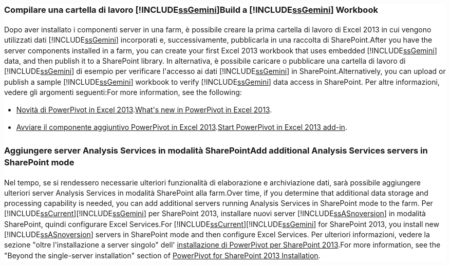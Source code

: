 ### <a name="build-a-ssgemini-workbook"></a><span data-ttu-id="7a94e-392">Compilare una cartella di lavoro [!INCLUDE[ssGemini](../../includes/ssgemini-md.md)]</span><span class="sxs-lookup"><span data-stu-id="7a94e-392">Build a [!INCLUDE[ssGemini](../../includes/ssgemini-md.md)] Workbook</span></span>
 <span data-ttu-id="7a94e-393">Dopo aver installato i componenti server in una farm, è possibile creare la prima cartella di lavoro di Excel 2013 in cui vengono utilizzati dati [!INCLUDE[ssGemini](../../includes/ssgemini-md.md)] incorporati e, successivamente, pubblicarla in una raccolta di SharePoint.</span><span class="sxs-lookup"><span data-stu-id="7a94e-393">After you have the server components installed in a farm, you can create your first Excel 2013 workbook that uses embedded [!INCLUDE[ssGemini](../../includes/ssgemini-md.md)] data, and then publish it to a SharePoint library.</span></span> <span data-ttu-id="7a94e-394">In alternativa, è possibile caricare o pubblicare una cartella di lavoro di [!INCLUDE[ssGemini](../../includes/ssgemini-md.md)] di esempio per verificare l'accesso ai dati [!INCLUDE[ssGemini](../../includes/ssgemini-md.md)] in SharePoint.</span><span class="sxs-lookup"><span data-stu-id="7a94e-394">Alternatively, you can upload or publish a sample [!INCLUDE[ssGemini](../../includes/ssgemini-md.md)] workbook to verify [!INCLUDE[ssGemini](../../includes/ssgemini-md.md)] data access in SharePoint.</span></span> <span data-ttu-id="7a94e-395">Per altre informazioni, vedere gli argomenti seguenti:</span><span class="sxs-lookup"><span data-stu-id="7a94e-395">For more information, see the following:</span></span>

-   <span data-ttu-id="7a94e-396">[Novità di PowerPivot in Excel 2013](https://www.microsoft.com/microsoft-365/blog/2012/12/13/introduction-to-powerpivot-in-excel-2013/).</span><span class="sxs-lookup"><span data-stu-id="7a94e-396">[What's new in PowerPivot in Excel 2013](https://www.microsoft.com/microsoft-365/blog/2012/12/13/introduction-to-powerpivot-in-excel-2013/).</span></span>

-   <span data-ttu-id="7a94e-397">[Avviare il componente aggiuntivo PowerPivot in Excel 2013](https://office.microsoft.com/excel-help/start-powerpivot-in-excel-2013-add-in-HA102837097.aspx?CTT=5&origin=HA102837110).</span><span class="sxs-lookup"><span data-stu-id="7a94e-397">[Start PowerPivot in Excel 2013 add-in](https://office.microsoft.com/excel-help/start-powerpivot-in-excel-2013-add-in-HA102837097.aspx?CTT=5&origin=HA102837110).</span></span>

### <a name="add-additional-analysis-services-servers-in-sharepoint-mode"></a><span data-ttu-id="7a94e-398">Aggiungere server Analysis Services in modalità SharePoint</span><span class="sxs-lookup"><span data-stu-id="7a94e-398">Add additional Analysis Services servers in SharePoint mode</span></span>
 <span data-ttu-id="7a94e-399">Nel tempo, se si rendessero necessarie ulteriori funzionalità di elaborazione e archiviazione dati, sarà possibile aggiungere ulteriori server Analysis Services in modalità SharePoint alla farm.</span><span class="sxs-lookup"><span data-stu-id="7a94e-399">Over time, if you determine that additional data storage and processing capability is needed, you can add additional servers running Analysis Services in SharePoint mode to the farm.</span></span> <span data-ttu-id="7a94e-400">Per [!INCLUDE[ssCurrent](../../includes/sscurrent-md.md)][!INCLUDE[ssGemini](../../includes/ssgemini-md.md)] per SharePoint 2013, installare nuovi server [!INCLUDE[ssASnoversion](../../includes/ssasnoversion-md.md)] in modalità SharePoint, quindi configurare Excel Services.</span><span class="sxs-lookup"><span data-stu-id="7a94e-400">For [!INCLUDE[ssCurrent](../../includes/sscurrent-md.md)][!INCLUDE[ssGemini](../../includes/ssgemini-md.md)] for SharePoint 2013, you install new [!INCLUDE[ssASnoversion](../../includes/ssasnoversion-md.md)] servers in SharePoint mode and then configure Excel Services.</span></span> <span data-ttu-id="7a94e-401">Per ulteriori informazioni, vedere la sezione "oltre l'installazione a server singolo" dell' [installazione di PowerPivot per SharePoint 2013](../instances/install-windows/install-analysis-services-in-power-pivot-mode.md).</span><span class="sxs-lookup"><span data-stu-id="7a94e-401">For more information, see the "Beyond the single-server installation" section of [PowerPivot for SharePoint 2013 Installation](../instances/install-windows/install-analysis-services-in-power-pivot-mode.md).</span></span>
